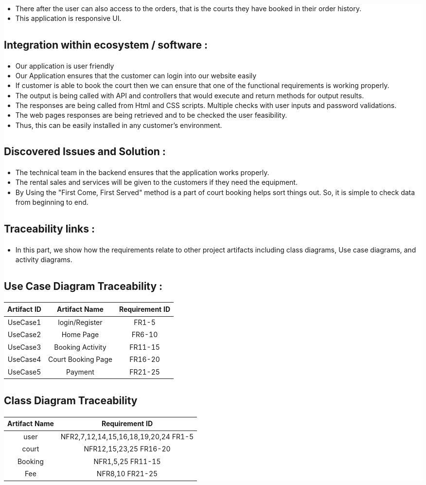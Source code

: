 -	There after the user can also access to the orders, that is the courts they have booked in their order history.
-	This application is responsive UI.

## Integration within ecosystem / software :

-	Our application is user friendly
-	Our Application ensures that the customer can login into our website easily
-	If customer is able to book the court then we can ensure that one of the functional requirements is working properly.
-	The output is being called with API and controllers that would execute and return methods for output results. 
-	The responses are being called from Html and CSS scripts. Multiple checks with user inputs and password validations. 
-	The web pages responses are being retrieved and to be checked the user feasibility.
-	Thus, this can be easily installed in any customer’s environment.

## Discovered Issues and Solution :
-  The technical team in the backend ensures that the application works properly.
-  The rental sales and services will be given to the customers if they need the equipment.
-  By Using the "First Come, First Served" method is a part of court booking helps sort things out. So, it is simple to check data from beginning to end.

## Traceability links :

-  In this part, we show how the requirements relate to other project artifacts including class diagrams, Use case diagrams, and activity diagrams.

## Use Case Diagram Traceability :

| Artifact ID | Artifact Name | Requirement ID |
| :-------------: | :----------: | :----------: |
| UseCase1 | login/Register | FR1-5 |
| UseCase2 | Home Page | FR6-10 |
| UseCase3 | Booking Activity | FR11-15 |
| UseCase4 | Court Booking Page | FR16-20 |
| UseCase5 | Payment | FR21-25 |

## Class Diagram Traceability
| Artifact Name | Requirement ID |
| :-------------: |:----------: |
| user        | NFR2,7,12,14,15,16,18,19,20,24 FR1-5 |
| court       | NFR12,15,23,25 FR16-20 |
| Booking     | NFR1,5,25 FR11-15 |
| Fee         | NFR8,10 FR21-25 |
